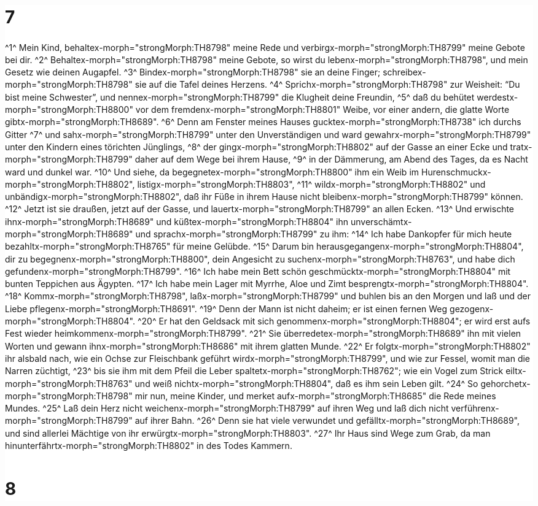 # 7 
^1^ Mein Kind, behaltex-morph="strongMorph:TH8798" meine Rede und verbirgx-morph="strongMorph:TH8799" meine Gebote bei dir. ^2^ Behaltex-morph="strongMorph:TH8798" meine Gebote, so wirst du lebenx-morph="strongMorph:TH8798", und mein Gesetz wie deinen Augapfel. ^3^ Bindex-morph="strongMorph:TH8798" sie an deine Finger; schreibex-morph="strongMorph:TH8798" sie auf die Tafel deines Herzens. ^4^ Sprichx-morph="strongMorph:TH8798" zur Weisheit: “Du bist meine Schwester”, und nennex-morph="strongMorph:TH8799" die Klugheit deine Freundin, ^5^ daß du behütet werdestx-morph="strongMorph:TH8800" vor dem fremdenx-morph="strongMorph:TH8801" Weibe, vor einer andern, die glatte Worte gibtx-morph="strongMorph:TH8689". ^6^ Denn am Fenster meines Hauses gucktex-morph="strongMorph:TH8738" ich durchs Gitter ^7^ und sahx-morph="strongMorph:TH8799" unter den Unverständigen und ward gewahrx-morph="strongMorph:TH8799" unter den Kindern eines törichten Jünglings, ^8^ der gingx-morph="strongMorph:TH8802" auf der Gasse an einer Ecke und tratx-morph="strongMorph:TH8799" daher auf dem Wege bei ihrem Hause, ^9^ in der Dämmerung, am Abend des Tages, da es Nacht ward und dunkel war. ^10^ Und siehe, da begegnetex-morph="strongMorph:TH8800" ihm ein Weib im Hurenschmuckx-morph="strongMorph:TH8802", listigx-morph="strongMorph:TH8803", ^11^ wildx-morph="strongMorph:TH8802" und unbändigx-morph="strongMorph:TH8802", daß ihr Füße in ihrem Hause nicht bleibenx-morph="strongMorph:TH8799" können. ^12^ Jetzt ist sie draußen, jetzt auf der Gasse, und lauertx-morph="strongMorph:TH8799" an allen Ecken. ^13^ Und erwischte ihnx-morph="strongMorph:TH8689" und küßtex-morph="strongMorph:TH8804" ihn unverschämtx-morph="strongMorph:TH8689" und sprachx-morph="strongMorph:TH8799" zu ihm: ^14^ Ich habe Dankopfer für mich heute bezahltx-morph="strongMorph:TH8765" für meine Gelübde. ^15^ Darum bin herausgegangenx-morph="strongMorph:TH8804", dir zu begegnenx-morph="strongMorph:TH8800", dein Angesicht zu suchenx-morph="strongMorph:TH8763", und habe dich gefundenx-morph="strongMorph:TH8799". ^16^ Ich habe mein Bett schön geschmücktx-morph="strongMorph:TH8804" mit bunten Teppichen aus Ägypten. ^17^ Ich habe mein Lager mit Myrrhe, Aloe und Zimt besprengtx-morph="strongMorph:TH8804". ^18^ Kommx-morph="strongMorph:TH8798", laßx-morph="strongMorph:TH8799" und buhlen bis an den Morgen und laß und der Liebe pflegenx-morph="strongMorph:TH8691". ^19^ Denn der Mann ist nicht daheim; er ist einen fernen Weg gezogenx-morph="strongMorph:TH8804". ^20^ Er hat den Geldsack mit sich genommenx-morph="strongMorph:TH8804"; er wird erst aufs Fest wieder heimkommenx-morph="strongMorph:TH8799". ^21^ Sie überredetex-morph="strongMorph:TH8689" ihn mit vielen Worten und gewann ihnx-morph="strongMorph:TH8686" mit ihrem glatten Munde. ^22^ Er folgtx-morph="strongMorph:TH8802" ihr alsbald nach, wie ein Ochse zur Fleischbank geführt wirdx-morph="strongMorph:TH8799", und wie zur Fessel, womit man die Narren züchtigt, ^23^ bis sie ihm mit dem Pfeil die Leber spaltetx-morph="strongMorph:TH8762"; wie ein Vogel zum Strick eiltx-morph="strongMorph:TH8763" und weiß nichtx-morph="strongMorph:TH8804", daß es ihm sein Leben gilt. ^24^ So gehorchetx-morph="strongMorph:TH8798" mir nun, meine Kinder, und merket aufx-morph="strongMorph:TH8685" die Rede meines Mundes. ^25^ Laß dein Herz nicht weichenx-morph="strongMorph:TH8799" auf ihren Weg und laß dich nicht verführenx-morph="strongMorph:TH8799" auf ihrer Bahn. ^26^ Denn sie hat viele verwundet und gefälltx-morph="strongMorph:TH8689", und sind allerlei Mächtige von ihr erwürgtx-morph="strongMorph:TH8803". ^27^ Ihr Haus sind Wege zum Grab, da man hinunterfährtx-morph="strongMorph:TH8802" in des Todes Kammern. 

# 8 
